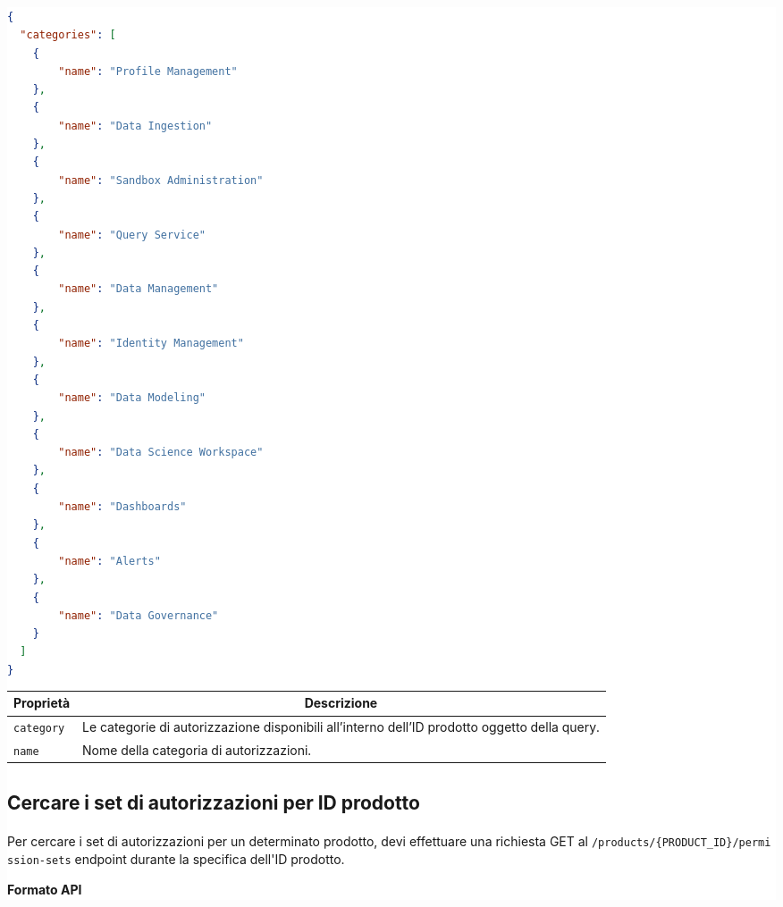 ```json
{
  "categories": [
    {
        "name": "Profile Management"
    },
    {
        "name": "Data Ingestion"
    },
    {
        "name": "Sandbox Administration"
    },
    {
        "name": "Query Service"
    },
    {
        "name": "Data Management"
    },
    {
        "name": "Identity Management"
    },
    {
        "name": "Data Modeling"
    },
    {
        "name": "Data Science Workspace"
    },
    {
        "name": "Dashboards"
    },
    {
        "name": "Alerts"
    },
    {
        "name": "Data Governance"
    }
  ]
}
```

| Proprietà | Descrizione |
| --- | --- |
| `category` | Le categorie di autorizzazione disponibili all’interno dell’ID prodotto oggetto della query. |
| `name` | Nome della categoria di autorizzazioni. |

## Cercare i set di autorizzazioni per ID prodotto

Per cercare i set di autorizzazioni per un determinato prodotto, devi effettuare una richiesta GET al `/products/{PRODUCT_ID}/permission-sets` endpoint durante la specifica dell&#39;ID prodotto.

**Formato API**
